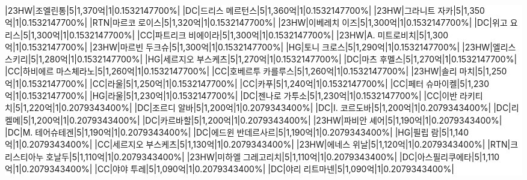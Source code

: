 |23HW|조엘린통|5|1,370억|1|0.1532147700%|
|DC|드리스 메르턴스|5|1,360억|1|0.1532147700%|
|23HW|그라니트 자카|5|1,350억|1|0.1532147700%|
|RTN|마르코 로이스|5|1,320억|1|0.1532147700%|
|23HW|이베레치 이즈|5|1,300억|1|0.1532147700%|
|DC|위고 요리스|5|1,300억|1|0.1532147700%|
|CC|파트리크 비에이라|5|1,300억|1|0.1532147700%|
|23HW|A. 미트로비치|5|1,300억|1|0.1532147700%|
|23HW|마르빈 두크슈|5|1,300억|1|0.1532147700%|
|HG|토니 크로스|5|1,290억|1|0.1532147700%|
|23HW|엘리스 스키리|5|1,280억|1|0.1532147700%|
|HG|세르지오 부스케츠|5|1,270억|1|0.1532147700%|
|DC|마츠 후멜스|5|1,270억|1|0.1532147700%|
|CC|하비에르 마스체라노|5|1,260억|1|0.1532147700%|
|CC|호베르투 카를루스|5|1,260억|1|0.1532147700%|
|23HW|솔리 마치|5|1,250억|1|0.1532147700%|
|CC|라울|5|1,250억|1|0.1532147700%|
|CC|카푸|5|1,240억|1|0.1532147700%|
|CC|페터 슈마이켈|5|1,230억|1|0.1532147700%|
|HG|라울|5|1,230억|1|0.1532147700%|
|DC|젠나로 가투소|5|1,230억|1|0.1532147700%|
|CC|이반 라키티치|5|1,220억|1|0.2079343400%|
|DC|조르디 알바|5|1,200억|1|0.2079343400%|
|DC|I. 코르도바|5|1,200억|1|0.2079343400%|
|DC|리켈메|5|1,200억|1|0.2079343400%|
|DC|카르바할|5|1,200억|1|0.2079343400%|
|23HW|파비안 셰어|5|1,190억|1|0.2079343400%|
|DC|M. 테어슈테겐|5|1,190억|1|0.2079343400%|
|DC|에드윈 반데르사르|5|1,190억|1|0.2079343400%|
|HG|필립 람|5|1,140억|1|0.2079343400%|
|CC|세르지오 부스케츠|5|1,130억|1|0.2079343400%|
|23HW|에네스 위날|5|1,120억|1|0.2079343400%|
|RTN|크리스티아누 호날두|5|1,110억|1|0.2079343400%|
|23HW|미하엘 그레고리치|5|1,110억|1|0.2079343400%|
|DC|아스필리쿠에타|5|1,110억|1|0.2079343400%|
|CC|야야 투레|5|1,090억|1|0.2079343400%|
|DC|야리 리트마넨|5|1,090억|1|0.2079343400%|